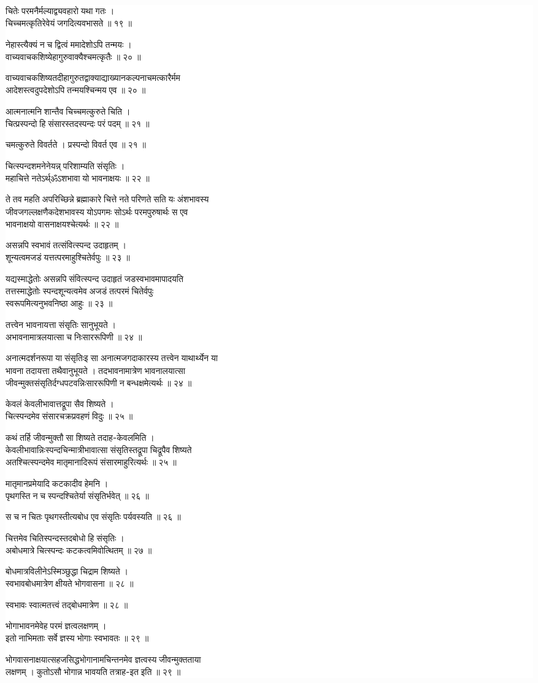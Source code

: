 चितेः परमनैर्मल्याद्व्यवहारो यथा गतः ।  
चिच्चमत्कृतिरेवेयं जगदित्यवभासते ॥ १९ ॥  
  
नेहास्त्यैक्यं न च द्वित्वं ममादेशोऽपि तन्मयः ।  
वाच्यवाचकशिष्येहागुरुवाक्यैश्चमत्कृतैः ॥ २० ॥  
  
वाच्यवाचकशिष्यतदीहागुरुतद्वाक्याद्याख्यानकल्पनाचमत्कारैर्मम   
आदेशस्त्वदुपदेशोऽपि तन्मयश्चिन्मय एव ॥ २० ॥  
  
आत्मनात्मनि शान्तैव चिच्चमत्कुरुते चिति ।  
चित्प्रस्पन्दो हि संसारस्तदस्पन्दः परं पदम् ॥ २१ ॥  
  
चमत्कुरुते विवर्तते । प्रस्पन्दो विवर्त एव ॥ २१ ॥  
  
चित्स्पन्दशमनेनेयन्न् परिशाम्यति संसृतिः ।  
महाचित्ते नतेऽर्थ्ॐऽशभावा यो भावनाक्षयः ॥ २२ ॥  
  
ते तव महति अपरिच्छिन्ने ब्रह्माकारे चित्ते नते परिणते सति यः अंशभावस्य   
जीवजगल्लक्षणैकदेशभावस्य योऽपगमः सोऽर्थः परमपुरुषार्थः स एव   
भावनाक्षयो वासनाक्षयश्चेत्यर्थः ॥ २२ ॥  
  
असन्नपि स्वभावं तत्संवित्स्पन्द उदाहृतम् ।  
शून्यत्वमजडं यत्तत्परमाहुश्चितेर्वपुः ॥ २३ ॥  
  
यद्यस्माद्धेतोः असन्नपि संवित्स्पन्द उदाहृतं जडस्वभावमापादयति   
तत्तस्माद्धेतोः स्पन्दशून्यत्वमेव अजडं तत्परमं चितेर्वपुः   
स्वरूपमित्यनुभवनिष्ठा आहुः ॥ २३ ॥  
  
तत्त्वेन भावनायत्ता संसृतिः सानुभूयते ।  
अभावनामात्रलयात्सा च निःसाररूपिणी ॥ २४ ॥  
  
अनात्मदर्शनरूपा या संसृतिःइ सा अनात्मजगदाकारस्य तत्त्वेन याथार्थ्येन या   
भावना तदायत्ता तथैवानुभूयते । तदभावनामात्रेण भावनालयात्सा   
जीवन्मुक्तसंसृतिर्दग्धपटवन्निःसाररूपिणी न बन्धक्षमेत्यर्थः ॥ २४ ॥  
  
केवलं केवलीभावात्तद्रूपा सैव शिष्यते ।  
चित्स्पन्दमेव संसारचक्रप्रवहणं विदुः ॥ २५ ॥  
  
कथं तर्हि जीवन्मुक्तौ सा शिष्यते तदाह-केवलमिति ।   
केवलीभावान्निःस्पन्दचिन्मात्रीभावात्सा संसृतिस्तद्रूपा चिद्रूपैव शिष्यते   
अतश्चित्स्पन्दमेव मातृमानादिरूपं संसारमाहुरित्यर्थः ॥ २५ ॥  
  
मातृमानप्रमेयादि कटकादीव हेमनि ।  
पृथगस्ति न च स्पन्दश्चितेर्या संसृतिर्भवेत् ॥ २६ ॥  
  
स च न चितः पृथगस्तीत्यबोध एव संसृतिः पर्यवस्यति ॥ २६ ॥  
  
चित्तमेव चितिस्पन्दस्तदबोधो हि संसृतिः ।  
अबोधमात्रे चित्स्पन्दः कटकत्वमिवोत्थितम् ॥ २७ ॥  
  
बोधमात्रविलीनेऽस्मिञ्छुद्धा चिद्राम शिष्यते ।  
स्वभावबोधमात्रेण क्षीयते भोगवासना ॥ २८ ॥  
  
स्वभावः स्वात्मतत्त्वं तद्बोधमात्रेण ॥ २८ ॥  
  
भोगाभावनमेवेह परमं ज्ञत्वलक्षणम् ।  
इतो नाभिमताः सर्वे ज्ञस्य भोगाः स्वभावतः ॥ २९ ॥  
  
भोगवासनाक्षयात्सहजसिद्धभोगानामचिन्तनमेव ज्ञत्वस्य जीवन्मुक्तताया   
लक्षणम् । कुतोऽसौ भोगान्न भावयति तत्राह-इत इति ॥ २९ ॥  
  